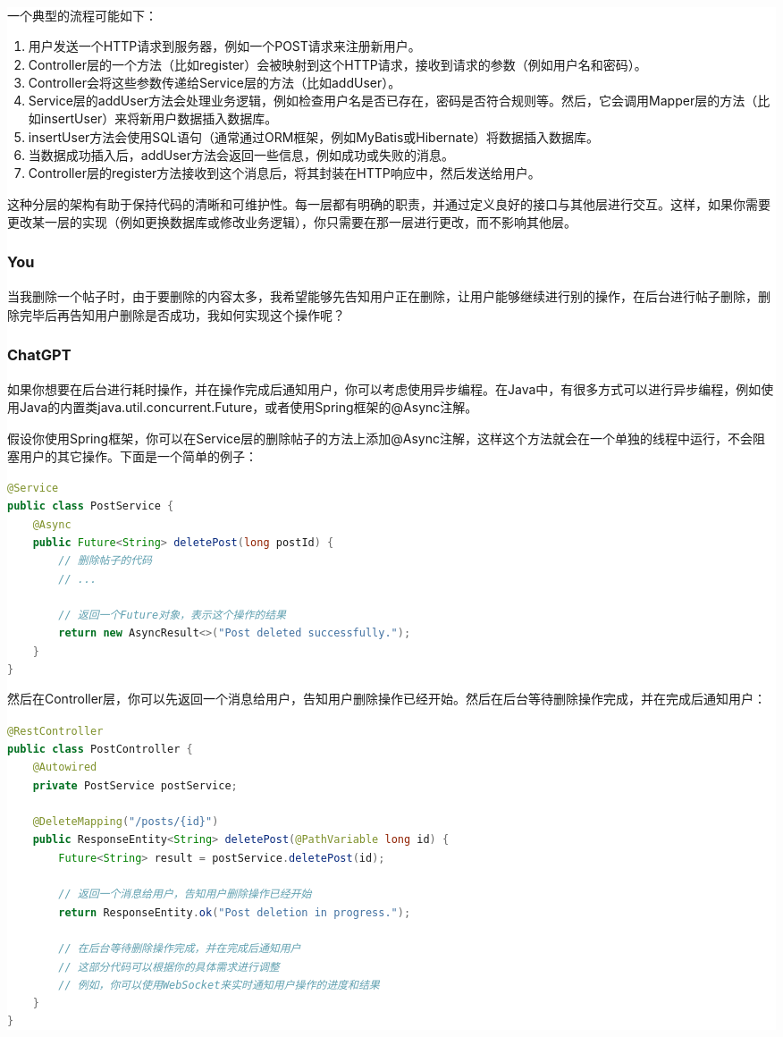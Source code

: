 一个典型的流程可能如下：

1. 用户发送一个HTTP请求到服务器，例如一个POST请求来注册新用户。
2. Controller层的一个方法（比如register）会被映射到这个HTTP请求，接收到请求的参数（例如用户名和密码）。
3. Controller会将这些参数传递给Service层的方法（比如addUser）。
4. Service层的addUser方法会处理业务逻辑，例如检查用户名是否已存在，密码是否符合规则等。然后，它会调用Mapper层的方法（比如insertUser）来将新用户数据插入数据库。
5. insertUser方法会使用SQL语句（通常通过ORM框架，例如MyBatis或Hibernate）将数据插入数据库。
6. 当数据成功插入后，addUser方法会返回一些信息，例如成功或失败的消息。
7. Controller层的register方法接收到这个消息后，将其封装在HTTP响应中，然后发送给用户。

这种分层的架构有助于保持代码的清晰和可维护性。每一层都有明确的职责，并通过定义良好的接口与其他层进行交互。这样，如果你需要更改某一层的实现（例如更换数据库或修改业务逻辑），你只需要在那一层进行更改，而不影响其他层。

### You
当我删除一个帖子时，由于要删除的内容太多，我希望能够先告知用户正在删除，让用户能够继续进行别的操作，在后台进行帖子删除，删除完毕后再告知用户删除是否成功，我如何实现这个操作呢？

### ChatGPT
如果你想要在后台进行耗时操作，并在操作完成后通知用户，你可以考虑使用异步编程。在Java中，有很多方式可以进行异步编程，例如使用Java的内置类java.util.concurrent.Future，或者使用Spring框架的@Async注解。

假设你使用Spring框架，你可以在Service层的删除帖子的方法上添加@Async注解，这样这个方法就会在一个单独的线程中运行，不会阻塞用户的其它操作。下面是一个简单的例子：

```java
@Service
public class PostService {
    @Async
    public Future<String> deletePost(long postId) {
        // 删除帖子的代码
        // ...

        // 返回一个Future对象，表示这个操作的结果
        return new AsyncResult<>("Post deleted successfully.");
    }
}

```

然后在Controller层，你可以先返回一个消息给用户，告知用户删除操作已经开始。然后在后台等待删除操作完成，并在完成后通知用户：

```java
@RestController
public class PostController {
    @Autowired
    private PostService postService;

    @DeleteMapping("/posts/{id}")
    public ResponseEntity<String> deletePost(@PathVariable long id) {
        Future<String> result = postService.deletePost(id);

        // 返回一个消息给用户，告知用户删除操作已经开始
        return ResponseEntity.ok("Post deletion in progress.");

        // 在后台等待删除操作完成，并在完成后通知用户
        // 这部分代码可以根据你的具体需求进行调整
        // 例如，你可以使用WebSocket来实时通知用户操作的进度和结果
    }
}

```
